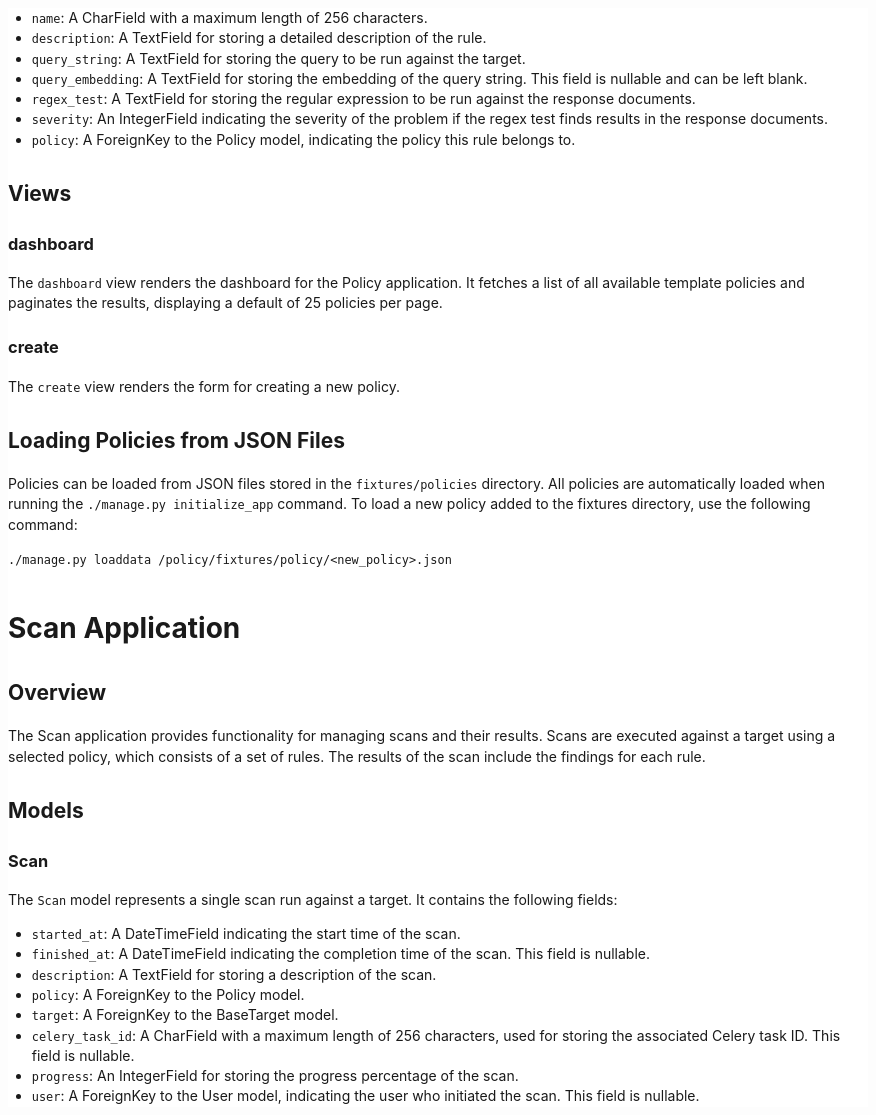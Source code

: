 - `name`: A CharField with a maximum length of 256 characters.
- `description`: A TextField for storing a detailed description of the rule.
- `query_string`: A TextField for storing the query to be run against the target.
- `query_embedding`: A TextField for storing the embedding of the query string. This field is nullable and can be left blank.
- `regex_test`: A TextField for storing the regular expression to be run against the response documents.
- `severity`: An IntegerField indicating the severity of the problem if the regex test finds results in the response documents.
- `policy`: A ForeignKey to the Policy model, indicating the policy this rule belongs to.

## Views

### dashboard

The `dashboard` view renders the dashboard for the Policy application. It fetches a list of all available template policies and paginates the results, displaying a default of 25 policies per page.

### create

The `create` view renders the form for creating a new policy.

## Loading Policies from JSON Files

Policies can be loaded from JSON files stored in the `fixtures/policies` directory. All policies are automatically loaded when running the `./manage.py initialize_app` command. To load a new policy added to the fixtures directory, use the following command:

`./manage.py loaddata /policy/fixtures/policy/<new_policy>.json`


# Scan Application

## Overview

The Scan application provides functionality for managing scans and their results. Scans are executed against a target using a selected policy, which consists of a set of rules. The results of the scan include the findings for each rule.

## Models

### Scan

The `Scan` model represents a single scan run against a target. It contains the following fields:

- `started_at`: A DateTimeField indicating the start time of the scan.
- `finished_at`: A DateTimeField indicating the completion time of the scan. This field is nullable.
- `description`: A TextField for storing a description of the scan.
- `policy`: A ForeignKey to the Policy model.
- `target`: A ForeignKey to the BaseTarget model.
- `celery_task_id`: A CharField with a maximum length of 256 characters, used for storing the associated Celery task ID. This field is nullable.
- `progress`: An IntegerField for storing the progress percentage of the scan.
- `user`: A ForeignKey to the User model, indicating the user who initiated the scan. This field is nullable.
